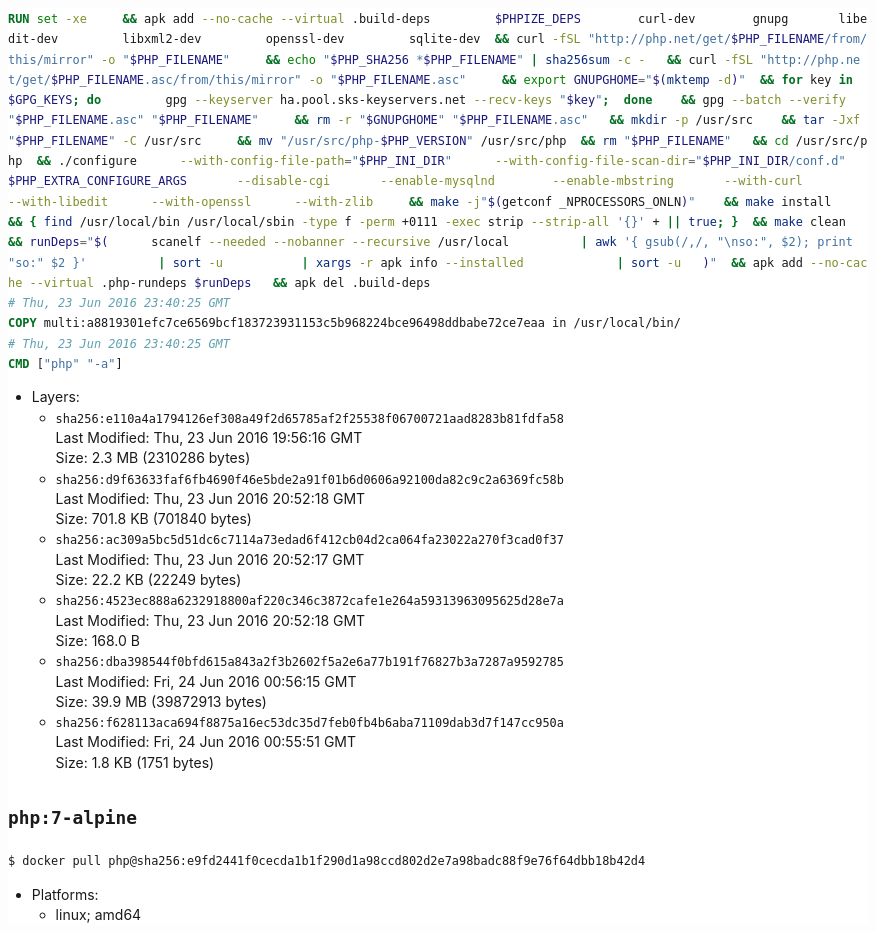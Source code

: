 ```dockerfile
RUN set -xe 	&& apk add --no-cache --virtual .build-deps 		$PHPIZE_DEPS 		curl-dev 		gnupg 		libedit-dev 		libxml2-dev 		openssl-dev 		sqlite-dev 	&& curl -fSL "http://php.net/get/$PHP_FILENAME/from/this/mirror" -o "$PHP_FILENAME" 	&& echo "$PHP_SHA256 *$PHP_FILENAME" | sha256sum -c - 	&& curl -fSL "http://php.net/get/$PHP_FILENAME.asc/from/this/mirror" -o "$PHP_FILENAME.asc" 	&& export GNUPGHOME="$(mktemp -d)" 	&& for key in $GPG_KEYS; do 		gpg --keyserver ha.pool.sks-keyservers.net --recv-keys "$key"; 	done 	&& gpg --batch --verify "$PHP_FILENAME.asc" "$PHP_FILENAME" 	&& rm -r "$GNUPGHOME" "$PHP_FILENAME.asc" 	&& mkdir -p /usr/src 	&& tar -Jxf "$PHP_FILENAME" -C /usr/src 	&& mv "/usr/src/php-$PHP_VERSION" /usr/src/php 	&& rm "$PHP_FILENAME" 	&& cd /usr/src/php 	&& ./configure 		--with-config-file-path="$PHP_INI_DIR" 		--with-config-file-scan-dir="$PHP_INI_DIR/conf.d" 		$PHP_EXTRA_CONFIGURE_ARGS 		--disable-cgi 		--enable-mysqlnd 		--enable-mbstring 		--with-curl 		--with-libedit 		--with-openssl 		--with-zlib 	&& make -j"$(getconf _NPROCESSORS_ONLN)" 	&& make install 	&& { find /usr/local/bin /usr/local/sbin -type f -perm +0111 -exec strip --strip-all '{}' + || true; } 	&& make clean 	&& runDeps="$( 		scanelf --needed --nobanner --recursive /usr/local 			| awk '{ gsub(/,/, "\nso:", $2); print "so:" $2 }' 			| sort -u 			| xargs -r apk info --installed 			| sort -u 	)" 	&& apk add --no-cache --virtual .php-rundeps $runDeps 	&& apk del .build-deps
# Thu, 23 Jun 2016 23:40:25 GMT
COPY multi:a8819301efc7ce6569bcf183723931153c5b968224bce96498ddbabe72ce7eaa in /usr/local/bin/
# Thu, 23 Jun 2016 23:40:25 GMT
CMD ["php" "-a"]
```

-	Layers:
	-	`sha256:e110a4a1794126ef308a49f2d65785af2f25538f06700721aad8283b81fdfa58`  
		Last Modified: Thu, 23 Jun 2016 19:56:16 GMT  
		Size: 2.3 MB (2310286 bytes)
	-	`sha256:d9f63633faf6fb4690f46e5bde2a91f01b6d0606a92100da82c9c2a6369fc58b`  
		Last Modified: Thu, 23 Jun 2016 20:52:18 GMT  
		Size: 701.8 KB (701840 bytes)
	-	`sha256:ac309a5bc5d51dc6c7114a73edad6f412cb04d2ca064fa23022a270f3cad0f37`  
		Last Modified: Thu, 23 Jun 2016 20:52:17 GMT  
		Size: 22.2 KB (22249 bytes)
	-	`sha256:4523ec888a6232918800af220c346c3872cafe1e264a59313963095625d28e7a`  
		Last Modified: Thu, 23 Jun 2016 20:52:18 GMT  
		Size: 168.0 B
	-	`sha256:dba398544f0bfd615a843a2f3b2602f5a2e6a77b191f76827b3a7287a9592785`  
		Last Modified: Fri, 24 Jun 2016 00:56:15 GMT  
		Size: 39.9 MB (39872913 bytes)
	-	`sha256:f628113aca694f8875a16ec53dc35d7feb0fb4b6aba71109dab3d7f147cc950a`  
		Last Modified: Fri, 24 Jun 2016 00:55:51 GMT  
		Size: 1.8 KB (1751 bytes)

## `php:7-alpine`

```console
$ docker pull php@sha256:e9fd2441f0cecda1b1f290d1a98ccd802d2e7a98badc88f9e76f64dbb18b42d4
```

-	Platforms:
	-	linux; amd64
